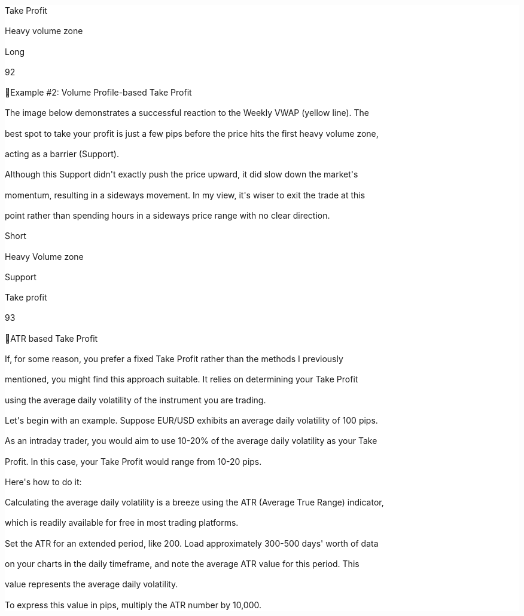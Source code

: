 Take Profit

Heavy volume zone

Long

92

Example #2: Volume Profile-based Take Profit

The image below demonstrates a successful reaction to the Weekly VWAP (yellow line). The

best spot to take your profit is just a few pips before the price hits the first heavy volume zone,

acting as a barrier (Support).

Although  this  Support  didn't  exactly  push  the  price  upward,  it  did  slow  down  the  market's

momentum, resulting in a sideways movement. In my view, it's wiser to exit the trade at this

point rather than spending hours in a sideways price range with no clear direction.

Short

Heavy
Volume
zone

Support

Take profit

93

ATR based Take Profit

If,  for  some  reason,  you  prefer  a  fixed  Take  Profit  rather  than  the  methods  I  previously

mentioned,  you  might  find  this  approach  suitable.  It  relies  on determining  your  Take Profit

using the average daily volatility of the instrument you are trading.

Let's begin with an example. Suppose EUR/USD exhibits an average daily volatility of 100 pips.

As an intraday trader, you would aim to use 10-20% of the average daily volatility as your Take

Profit. In this case, your Take Profit would range from 10-20 pips.

Here's how to do it:

Calculating the average daily volatility is a breeze using the ATR (Average True Range) indicator,

which is readily available for free in most trading platforms.

Set the ATR for an extended period, like 200. Load approximately 300-500 days' worth of data

on your charts in the daily timeframe, and note the average ATR value for this period. This

value represents the average daily volatility.

To express this value in pips, multiply the ATR number by 10,000.
